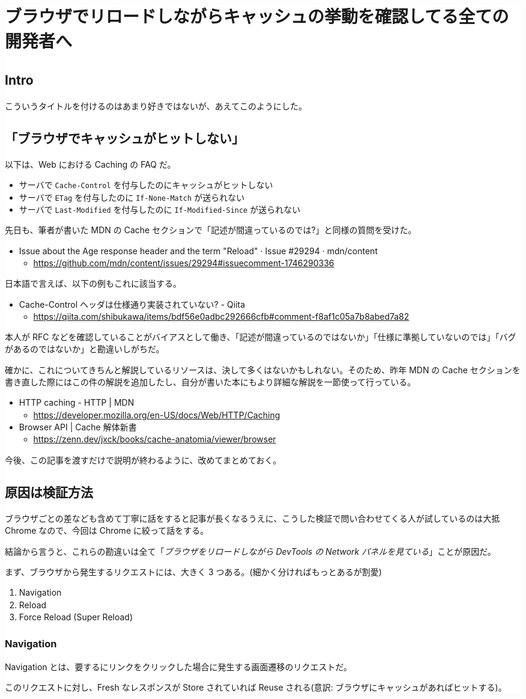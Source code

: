 # ブラウザでリロードしながらキャッシュの挙動を確認してる全ての開発者へ

## Intro

こういうタイトルを付けるのはあまり好きではないが、あえてこのようにした。


## 「ブラウザでキャッシュがヒットしない」

以下は、Web における Caching の FAQ だ。

- サーバで `Cache-Control` を付与したのにキャッシュがヒットしない
- サーバで `ETag` を付与したのに `If-None-Match` が送られない
- サーバで `Last-Modified` を付与したのに `If-Modified-Since` が送られない

先日も、筆者が書いた MDN の Cache セクションで「記述が間違っているのでは?」と同様の質問を受けた。

- Issue about the Age response header and the term "Reload" · Issue #29294 · mdn/content
  - https://github.com/mdn/content/issues/29294#issuecomment-1746290336

日本語で言えば、以下の例もこれに該当する。

- Cache-Control ヘッダは仕様通り実装されていない? - Qiita
  - https://qiita.com/shibukawa/items/bdf56e0adbc292666cfb#comment-f8af1c05a7b8abed7a82

本人が RFC などを確認していることがバイアスとして働き、「記述が間違っているのではないか」「仕様に準拠していないのでは」「バグがあるのではないか」と勘違いしがちだ。

確かに、これについてきちんと解説しているリソースは、決して多くはないかもしれない。そのため、昨年 MDN の Cache セクションを書き直した際にはこの件の解説を追加したし、自分が書いた本にもより詳細な解説を一節使って行っている。

- HTTP caching - HTTP | MDN
  - https://developer.mozilla.org/en-US/docs/Web/HTTP/Caching
- Browser API | Cache 解体新書
  - https://zenn.dev/jxck/books/cache-anatomia/viewer/browser

今後、この記事を渡すだけで説明が終わるように、改めてまとめておく。


## 原因は検証方法

ブラウザごとの差なども含めて丁寧に話をすると記事が長くなるうえに、こうした検証で問い合わせてくる人が試しているのは大抵 Chrome なので、今回は Chrome に絞って話をする。

結論から言うと、これらの勘違いは全て「*ブラウザをリロードしながら DevTools の Network パネルを見ている*」ことが原因だ。

まず、ブラウザから発生するリクエストには、大きく 3 つある。(細かく分ければもっとあるが割愛)

1. Navigation
2. Reload
3. Force Reload (Super Reload)


### Navigation

Navigation とは、要するにリンクをクリックした場合に発生する画面遷移のリクエストだ。

このリクエストに対し、Fresh なレスポンスが Store されていれば Reuse される(意訳: ブラウザにキャッシュがあればヒットする)。
